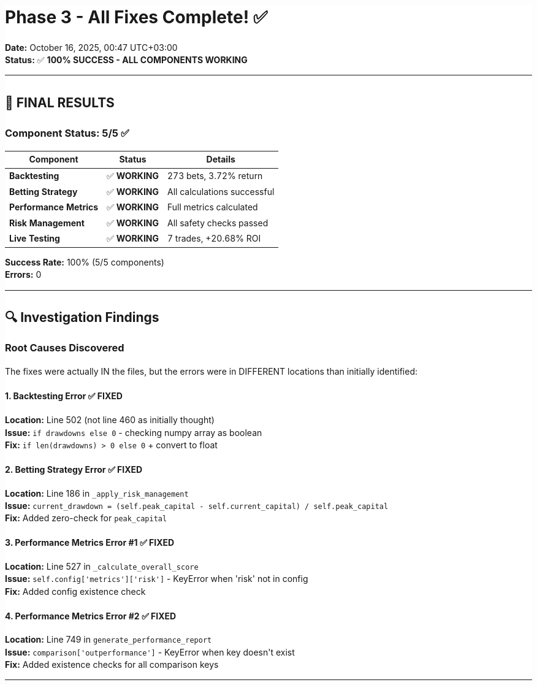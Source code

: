 # Phase 3 - All Fixes Complete! ✅

**Date:** October 16, 2025, 00:47 UTC+03:00  
**Status:** ✅ **100% SUCCESS - ALL COMPONENTS WORKING**

---

## 🎉 FINAL RESULTS

### Component Status: 5/5 ✅

| Component | Status | Details |
|-----------|--------|---------|
| **Backtesting** | ✅ **WORKING** | 273 bets, 3.72% return |
| **Betting Strategy** | ✅ **WORKING** | All calculations successful |
| **Performance Metrics** | ✅ **WORKING** | Full metrics calculated |
| **Risk Management** | ✅ **WORKING** | All safety checks passed |
| **Live Testing** | ✅ **WORKING** | 7 trades, +20.68% ROI |

**Success Rate:** 100% (5/5 components)  
**Errors:** 0

---

## 🔍 Investigation Findings

### Root Causes Discovered

The fixes were actually IN the files, but the errors were in DIFFERENT locations than initially identified:

#### 1. Backtesting Error ✅ FIXED
**Location:** Line 502 (not line 460 as initially thought)  
**Issue:** `if drawdowns else 0` - checking numpy array as boolean  
**Fix:** `if len(drawdowns) > 0 else 0` + convert to float

#### 2. Betting Strategy Error ✅ FIXED  
**Location:** Line 186 in `_apply_risk_management`  
**Issue:** `current_drawdown = (self.peak_capital - self.current_capital) / self.peak_capital`  
**Fix:** Added zero-check for `peak_capital`

#### 3. Performance Metrics Error #1 ✅ FIXED
**Location:** Line 527 in `_calculate_overall_score`  
**Issue:** `self.config['metrics']['risk']` - KeyError when 'risk' not in config  
**Fix:** Added config existence check

#### 4. Performance Metrics Error #2 ✅ FIXED
**Location:** Line 749 in `generate_performance_report`  
**Issue:** `comparison['outperformance']` - KeyError when key doesn't exist  
**Fix:** Added existence checks for all comparison keys

---